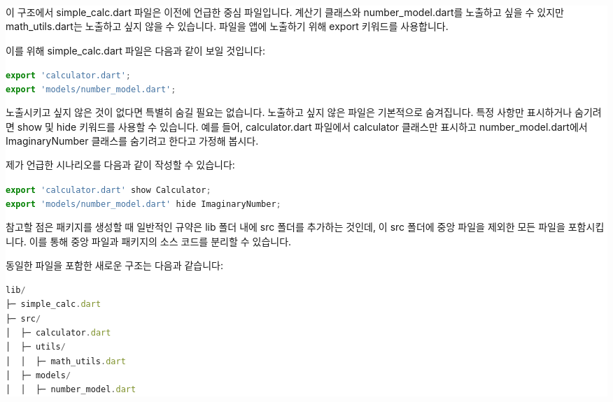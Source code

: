 <script>
     (adsbygoogle = window.adsbygoogle || []).push({});
</script>

이 구조에서 simple_calc.dart 파일은 이전에 언급한 중심 파일입니다. 계산기 클래스와 number_model.dart를 노출하고 싶을 수 있지만 math_utils.dart는 노출하고 싶지 않을 수 있습니다. 파일을 앱에 노출하기 위해 export 키워드를 사용합니다.

이를 위해 simple_calc.dart 파일은 다음과 같이 보일 것입니다:

```js
export 'calculator.dart';
export 'models/number_model.dart';
```

노출시키고 싶지 않은 것이 없다면 특별히 숨길 필요는 없습니다. 노출하고 싶지 않은 파일은 기본적으로 숨겨집니다. 특정 사항만 표시하거나 숨기려면 show 및 hide 키워드를 사용할 수 있습니다. 예를 들어, calculator.dart 파일에서 calculator 클래스만 표시하고 number_model.dart에서 ImaginaryNumber 클래스를 숨기려고 한다고 가정해 봅시다.



<ins class="adsbygoogle"
     style="display:block"
     data-ad-client="ca-pub-4877378276818686"
     data-ad-slot="1898504329"
     data-ad-format="auto"
     data-full-width-responsive="true"></ins>

<script>
     (adsbygoogle = window.adsbygoogle || []).push({});
</script>

제가 언급한 시나리오를 다음과 같이 작성할 수 있습니다:

```js
export 'calculator.dart' show Calculator;
export 'models/number_model.dart' hide ImaginaryNumber;
```

참고할 점은 패키지를 생성할 때 일반적인 규약은 lib 폴더 내에 src 폴더를 추가하는 것인데, 이 src 폴더에 중앙 파일을 제외한 모든 파일을 포함시킵니다. 이를 통해 중앙 파일과 패키지의 소스 코드를 분리할 수 있습니다.

동일한 파일을 포함한 새로운 구조는 다음과 같습니다:



<ins class="adsbygoogle"
     style="display:block"
     data-ad-client="ca-pub-4877378276818686"
     data-ad-slot="1898504329"
     data-ad-format="auto"
     data-full-width-responsive="true"></ins>

<script>
     (adsbygoogle = window.adsbygoogle || []).push({});
</script>

```js
lib/
├─ simple_calc.dart
├─ src/
│  ├─ calculator.dart
│  ├─ utils/
│  │  ├─ math_utils.dart
│  ├─ models/
│  │  ├─ number_model.dart
```
